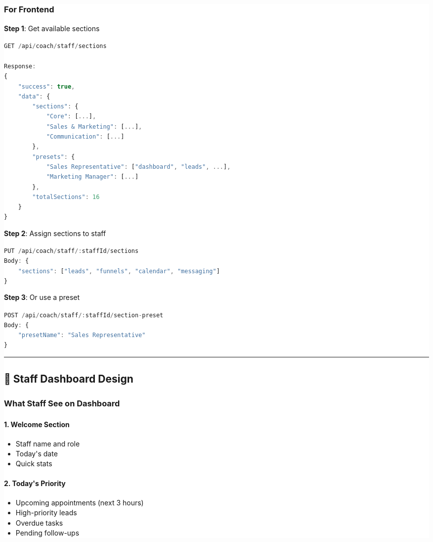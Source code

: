 ### **For Frontend**

**Step 1**: Get available sections
```javascript
GET /api/coach/staff/sections

Response:
{
    "success": true,
    "data": {
        "sections": {
            "Core": [...],
            "Sales & Marketing": [...],
            "Communication": [...]
        },
        "presets": {
            "Sales Representative": ["dashboard", "leads", ...],
            "Marketing Manager": [...]
        },
        "totalSections": 16
    }
}
```

**Step 2**: Assign sections to staff
```javascript
PUT /api/coach/staff/:staffId/sections
Body: {
    "sections": ["leads", "funnels", "calendar", "messaging"]
}
```

**Step 3**: Or use a preset
```javascript
POST /api/coach/staff/:staffId/section-preset
Body: {
    "presetName": "Sales Representative"
}
```

---

## 🎯 Staff Dashboard Design

### **What Staff See on Dashboard**

#### **1. Welcome Section**
- Staff name and role
- Today's date
- Quick stats

#### **2. Today's Priority**
- Upcoming appointments (next 3 hours)
- High-priority leads
- Overdue tasks
- Pending follow-ups
